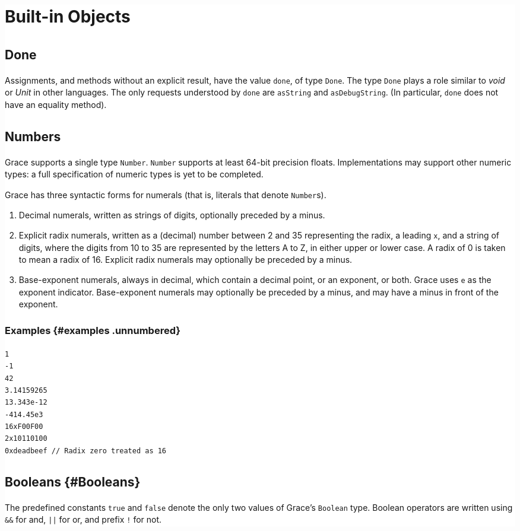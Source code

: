 Built-in Objects
================

Done
----

Assignments, and methods without an explicit result, have the value
`done`, of type `Done`. The type `Done` plays a role similar to *void*
or *Unit* in other languages. The only requests understood by `done` are
`asString` and `asDebugString`. (In particular, `done` does not have an
equality method).

Numbers
-------

Grace supports a single type `Number`. `Number` supports at least 64-bit
precision floats. Implementations may support other numeric types: a
full specification of numeric types is yet to be completed.

Grace has three syntactic forms for numerals (that is, literals that
denote `Number`s).

1.  Decimal numerals, written as strings of digits, optionally preceded
    by a minus.

2.  Explicit radix numerals, written as a (decimal) number between 2 and
    35 representing the radix, a leading `x`, and a string of digits,
    where the digits from 10 to 35 are represented by the letters A to
    Z, in either upper or lower case. A radix of 0 is taken to mean a
    radix of 16. Explicit radix numerals may optionally be preceded by
    a minus.

3.  Base-exponent numerals, always in decimal, which contain a decimal
    point, or an exponent, or both. Grace uses `e` as the
    exponent indicator. Base-exponent numerals may optionally be
    preceded by a minus, and may have a minus in front of the exponent.

### Examples {#examples .unnumbered}

    1
    -1
    42
    3.14159265
    13.343e-12
    -414.45e3
    16xF00F00
    2x10110100
    0xdeadbeef // Radix zero treated as 16

Booleans {#Booleans}
--------

The predefined constants `true` and `false` denote the only two values
of Grace’s `Boolean` type. Boolean operators are written using `&&` for
and, `||` for or, and prefix `!` for not.
